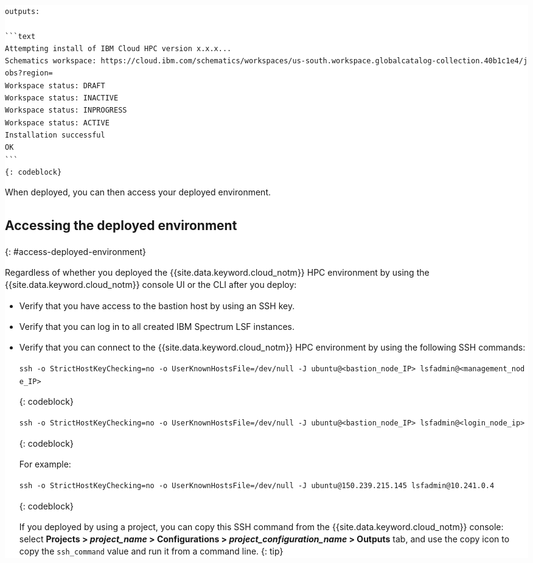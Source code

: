     outputs:

    ```text
    Attempting install of IBM Cloud HPC version x.x.x...
    Schematics workspace: https://cloud.ibm.com/schematics/workspaces/us-south.workspace.globalcatalog-collection.40b1c1e4/jobs?region=
    Workspace status: DRAFT
    Workspace status: INACTIVE
    Workspace status: INPROGRESS
    Workspace status: ACTIVE
    Installation successful
    OK
    ```
    {: codeblock}

When deployed, you can then access your deployed environment.

## Accessing the deployed environment
{: #access-deployed-environment}

Regardless of whether you deployed the {{site.data.keyword.cloud_notm}} HPC environment by using the {{site.data.keyword.cloud_notm}} console UI or the CLI after you deploy:

* Verify that you have access to the bastion host by using an SSH key.
* Verify that you can log in to all created IBM Spectrum LSF instances.
* Verify that you can connect to the {{site.data.keyword.cloud_notm}} HPC environment by using the following SSH commands:

    ```ssh
    ssh -o StrictHostKeyChecking=no -o UserKnownHostsFile=/dev/null -J ubuntu@<bastion_node_IP> lsfadmin@<management_node_IP>
    ```
    {: codeblock}

    ```ssh
    ssh -o StrictHostKeyChecking=no -o UserKnownHostsFile=/dev/null -J ubuntu@<bastion_node_IP> lsfadmin@<login_node_ip>
    ```
    {: codeblock}

    For example:
    ```ssh
    ssh -o StrictHostKeyChecking=no -o UserKnownHostsFile=/dev/null -J ubuntu@150.239.215.145 lsfadmin@10.241.0.4
    ```
    {: codeblock}


    If you deployed by using a project, you can copy this SSH command from the {{site.data.keyword.cloud_notm}} console: select **Projects > _project_name_ > Configurations > _project_configuration_name_ > Outputs** tab, and use the copy icon to copy the `ssh_command` value and run it from a command line.
    {: tip}
